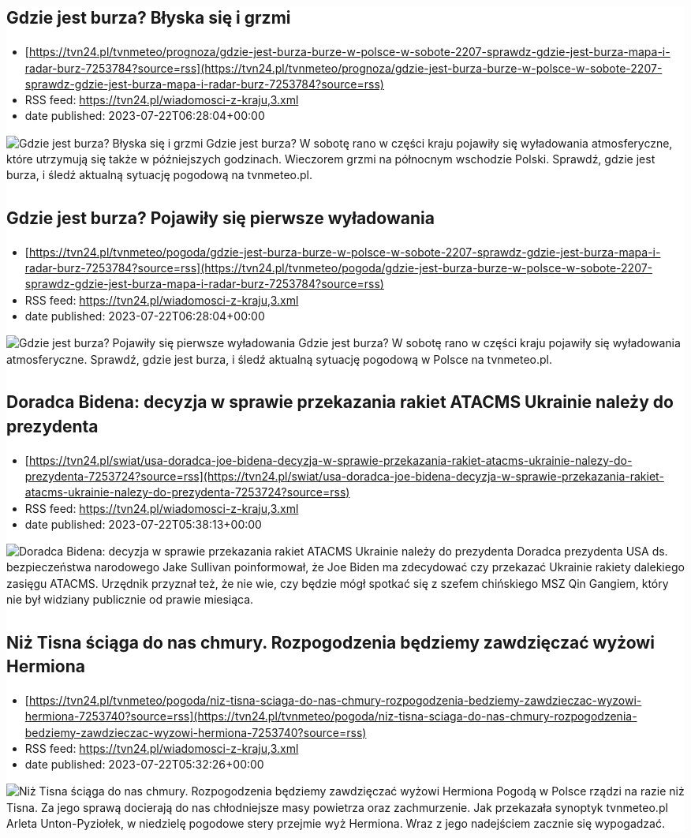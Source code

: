 ## Gdzie jest burza? Błyska się i grzmi
 - [https://tvn24.pl/tvnmeteo/prognoza/gdzie-jest-burza-burze-w-polsce-w-sobote-2207-sprawdz-gdzie-jest-burza-mapa-i-radar-burz-7253784?source=rss](https://tvn24.pl/tvnmeteo/prognoza/gdzie-jest-burza-burze-w-polsce-w-sobote-2207-sprawdz-gdzie-jest-burza-mapa-i-radar-burz-7253784?source=rss)
 - RSS feed: https://tvn24.pl/wiadomosci-z-kraju,3.xml
 - date published: 2023-07-22T06:28:04+00:00

<img alt="Gdzie jest burza? Błyska się i grzmi" src="https://tvn24.pl/tvnmeteo/najnowsze/cdn-zdjecie-w1kg1x-wyladowania-atmosferyczne-nad-polska-w-sobote-o-godzinie-1825-7253786/alternates/LANDSCAPE_1280" />
    Gdzie jest burza? W sobotę rano w części kraju pojawiły się wyładowania atmosferyczne, które utrzymują się także w późniejszych godzinach. Wieczorem grzmi na północnym wschodzie Polski. Sprawdź, gdzie jest burza, i śledź aktualną sytuację pogodową na tvnmeteo.pl.

## Gdzie jest burza? Pojawiły się pierwsze wyładowania
 - [https://tvn24.pl/tvnmeteo/pogoda/gdzie-jest-burza-burze-w-polsce-w-sobote-2207-sprawdz-gdzie-jest-burza-mapa-i-radar-burz-7253784?source=rss](https://tvn24.pl/tvnmeteo/pogoda/gdzie-jest-burza-burze-w-polsce-w-sobote-2207-sprawdz-gdzie-jest-burza-mapa-i-radar-burz-7253784?source=rss)
 - RSS feed: https://tvn24.pl/wiadomosci-z-kraju,3.xml
 - date published: 2023-07-22T06:28:04+00:00

<img alt="Gdzie jest burza? Pojawiły się pierwsze wyładowania" src="https://tvn24.pl/tvnmeteo/najnowsze/cdn-zdjecie-ydbw5b-wyladowania-atmosferyczne-w-sobote-2207-7253786/alternates/LANDSCAPE_1280" />
    Gdzie jest burza? W sobotę rano w części kraju pojawiły się wyładowania atmosferyczne. Sprawdź, gdzie jest burza, i śledź aktualną sytuację pogodową w Polsce na tvnmeteo.pl.

## Doradca Bidena: decyzja w sprawie przekazania rakiet ATACMS Ukrainie należy do prezydenta
 - [https://tvn24.pl/swiat/usa-doradca-joe-bidena-decyzja-w-sprawie-przekazania-rakiet-atacms-ukrainie-nalezy-do-prezydenta-7253724?source=rss](https://tvn24.pl/swiat/usa-doradca-joe-bidena-decyzja-w-sprawie-przekazania-rakiet-atacms-ukrainie-nalezy-do-prezydenta-7253724?source=rss)
 - RSS feed: https://tvn24.pl/wiadomosci-z-kraju,3.xml
 - date published: 2023-07-22T05:38:13+00:00

<img alt="Doradca Bidena: decyzja w sprawie przekazania rakiet ATACMS Ukrainie należy do prezydenta" src="https://tvn24.pl/najnowsze/cdn-zdjecie-hsya6x-startujacy-mgm-140-atacms-5727302/alternates/LANDSCAPE_1280" />
    Doradca prezydenta USA ds. bezpieczeństwa narodowego Jake Sullivan poinformował, że Joe Biden ma zdecydować czy przekazać Ukrainie rakiety dalekiego zasięgu ATACMS. Urzędnik przyznał też, że nie wie, czy będzie mógł spotkać się z szefem chińskiego MSZ Qin Gangiem, który nie był widziany publicznie od prawie miesiąca.

## Niż Tisna ściąga do nas chmury. Rozpogodzenia będziemy zawdzięczać wyżowi Hermiona
 - [https://tvn24.pl/tvnmeteo/pogoda/niz-tisna-sciaga-do-nas-chmury-rozpogodzenia-bedziemy-zawdzieczac-wyzowi-hermiona-7253740?source=rss](https://tvn24.pl/tvnmeteo/pogoda/niz-tisna-sciaga-do-nas-chmury-rozpogodzenia-bedziemy-zawdzieczac-wyzowi-hermiona-7253740?source=rss)
 - RSS feed: https://tvn24.pl/wiadomosci-z-kraju,3.xml
 - date published: 2023-07-22T05:32:26+00:00

<img alt="Niż Tisna ściąga do nas chmury. Rozpogodzenia będziemy zawdzięczać wyżowi Hermiona" src="https://tvn24.pl/tvnmeteo/najnowsze/cdn-zdjecie-k2553j-pochmurno-ale-z-szansa-na-rozpogodzenia-7253755/alternates/LANDSCAPE_1280" />
    Pogodą w Polsce rządzi na razie niż Tisna. Za jego sprawą docierają do nas chłodniejsze masy powietrza oraz zachmurzenie. Jak przekazała synoptyk tvnmeteo.pl Arleta Unton-Pyziołek, w niedzielę pogodowe stery przejmie wyż Hermiona. Wraz z jego nadejściem zacznie się wypogadzać.
